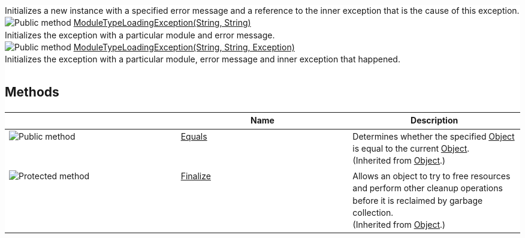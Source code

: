 <td><div class="summary">
Initializes a new instance with a specified error message and a reference to the inner exception that is the cause of this exception.
</div></td>
</tr>
<tr class="odd">
<td><img src="https://msdn.microsoft.com/en-us/Gg430855.pubmethod(en-us,PandP.50).gif" title="Public method" /></td>
<td><a href="https://msdn.microsoft.com/m:microsoft.practices.prism.modularity.moduletypeloadingexception.">ModuleTypeLoadingException(String, String)</a></td>
<td><div class="summary">
Initializes the exception with a particular module and error message.
</div></td>
</tr>
<tr class="even">
<td><img src="https://msdn.microsoft.com/en-us/Gg430855.pubmethod(en-us,PandP.50).gif" title="Public method" /></td>
<td><a href="https://msdn.microsoft.com/m:microsoft.practices.prism.modularity.moduletypeloadingexception.">ModuleTypeLoadingException(String, String, Exception)</a></td>
<td><div class="summary">
Initializes the exception with a particular module, error message and inner exception that happened.
</div></td>
</tr>
</tbody>
</table>

Methods
-------

<span id="methodTableToggle"></span>
<table>
<colgroup>
<col width="33%" />
<col width="33%" />
<col width="33%" />
</colgroup>
<thead>
<tr class="header">
<th> </th>
<th>Name</th>
<th>Description</th>
</tr>
</thead>
<tbody>
<tr class="odd">
<td><img src="https://msdn.microsoft.com/en-us/Gg430855.pubmethod(en-us,PandP.50).gif" title="Public method" /></td>
<td><a href="http://msdn.microsoft.com/en-us/library/bsc2ak47">Equals</a></td>
<td><div class="summary">
Determines whether the specified <a href="http://msdn.microsoft.com/en-us/library/e5kfa45b">Object</a> is equal to the current <a href="http://msdn.microsoft.com/en-us/library/e5kfa45b">Object</a>.
</div>
(Inherited from <a href="http://msdn.microsoft.com/en-us/library/e5kfa45b">Object</a>.)</td>
</tr>
<tr class="even">
<td><img src="https://msdn.microsoft.com/en-us/Gg430855.protmethod(en-us,PandP.50).gif" title="Protected method" /></td>
<td><a href="http://msdn.microsoft.com/en-us/library/4k87zsw7">Finalize</a></td>
<td><div class="summary">
Allows an object to try to free resources and perform other cleanup operations before it is reclaimed by garbage collection.
</div>
(Inherited from <a href="http://msdn.microsoft.com/en-us/library/e5kfa45b">Object</a>.)</td>
</tr>
<tr class="odd">
